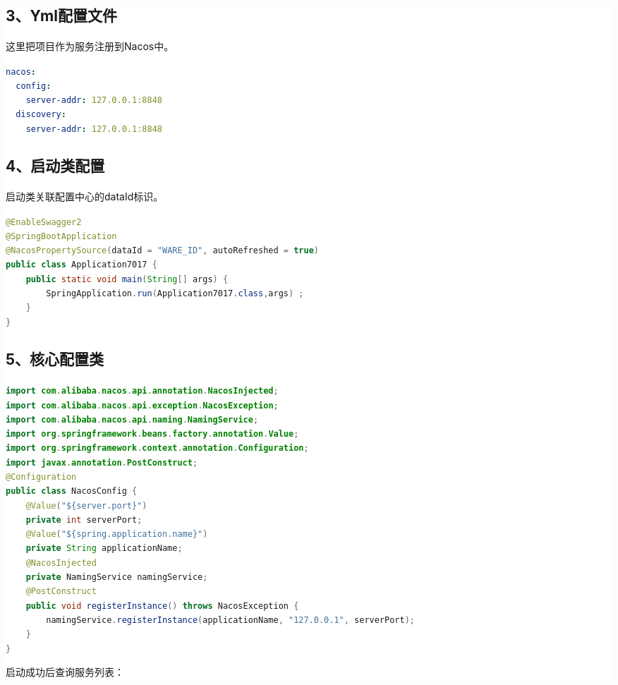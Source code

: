 ## 3、Yml配置文件

这里把项目作为服务注册到Nacos中。

```yaml
nacos:
  config:
    server-addr: 127.0.0.1:8848
  discovery:
    server-addr: 127.0.0.1:8848
```

## 4、启动类配置

启动类关联配置中心的dataId标识。

```java
@EnableSwagger2
@SpringBootApplication
@NacosPropertySource(dataId = "WARE_ID", autoRefreshed = true)
public class Application7017 {
    public static void main(String[] args) {
        SpringApplication.run(Application7017.class,args) ;
    }
}
```

## 5、核心配置类

```java
import com.alibaba.nacos.api.annotation.NacosInjected;
import com.alibaba.nacos.api.exception.NacosException;
import com.alibaba.nacos.api.naming.NamingService;
import org.springframework.beans.factory.annotation.Value;
import org.springframework.context.annotation.Configuration;
import javax.annotation.PostConstruct;
@Configuration
public class NacosConfig {
    @Value("${server.port}")
    private int serverPort;
    @Value("${spring.application.name}")
    private String applicationName;
    @NacosInjected
    private NamingService namingService;
    @PostConstruct
    public void registerInstance() throws NacosException {
        namingService.registerInstance(applicationName, "127.0.0.1", serverPort);
    }
}
```

启动成功后查询服务列表：
